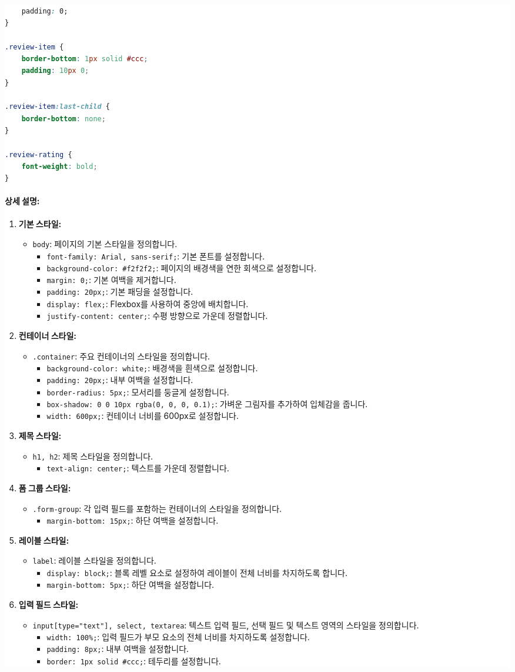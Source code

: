 ```css
    padding: 0;
}

.review-item {
    border-bottom: 1px solid #ccc;
    padding: 10px 0;
}

.review-item:last-child {
    border-bottom: none;
}

.review-rating {
    font-weight: bold;
}
```

#### 상세 설명:

1. **기본 스타일:**
   - `body`: 페이지의 기본 스타일을 정의합니다.
     - `font-family: Arial, sans-serif;`: 기본 폰트를 설정합니다.
     - `background-color: #f2f2f2;`: 페이지의 배경색을 연한 회색으로 설정합니다.
     - `margin: 0;`: 기본 여백을 제거합니다.
     - `padding: 20px;`: 기본 패딩을 설정합니다.
     - `display: flex;`: Flexbox를 사용하여 중앙에 배치합니다.
     - `justify-content: center;`: 수평 방향으로 가운데 정렬합니다.
   
2. **컨테이너 스타일:**
   - `.container`: 주요 컨테이너의 스타일을 정의합니다.
     - `background-color: white;`: 배경색을 흰색으로 설정합니다.
     - `padding: 20px;`: 내부 여백을 설정합니다.
     - `border-radius: 5px;`: 모서리를 둥글게 설정합니다.
     - `box-shadow: 0 0 10px rgba(0, 0, 0, 0.1);`: 가벼운 그림자를 추가하여 입체감을 줍니다.
     - `width: 600px;`: 컨테이너 너비를 600px로 설정합니다.
   
3. **제목 스타일:**
   - `h1, h2`: 제목 스타일을 정의합니다.
     - `text-align: center;`: 텍스트를 가운데 정렬합니다.
   
4. **폼 그룹 스타일:**
   - `.form-group`: 각 입력 필드를 포함하는 컨테이너의 스타일을 정의합니다.
     - `margin-bottom: 15px;`: 하단 여백을 설정합니다.
   
5. **레이블 스타일:**
   - `label`: 레이블 스타일을 정의합니다.
     - `display: block;`: 블록 레벨 요소로 설정하여 레이블이 전체 너비를 차지하도록 합니다.
     - `margin-bottom: 5px;`: 하단 여백을 설정합니다.
   
6. **입력 필드 스타일:**
   - `input[type="text"], select, textarea`: 텍스트 입력 필드, 선택 필드 및 텍스트 영역의 스타일을 정의합니다.
     - `width: 100%;`: 입력 필드가 부모 요소의 전체 너비를 차지하도록 설정합니다.
     - `padding: 8px;`: 내부 여백을 설정합니다.
     - `border: 1px solid #ccc;`: 테두리를 설정합니다.
